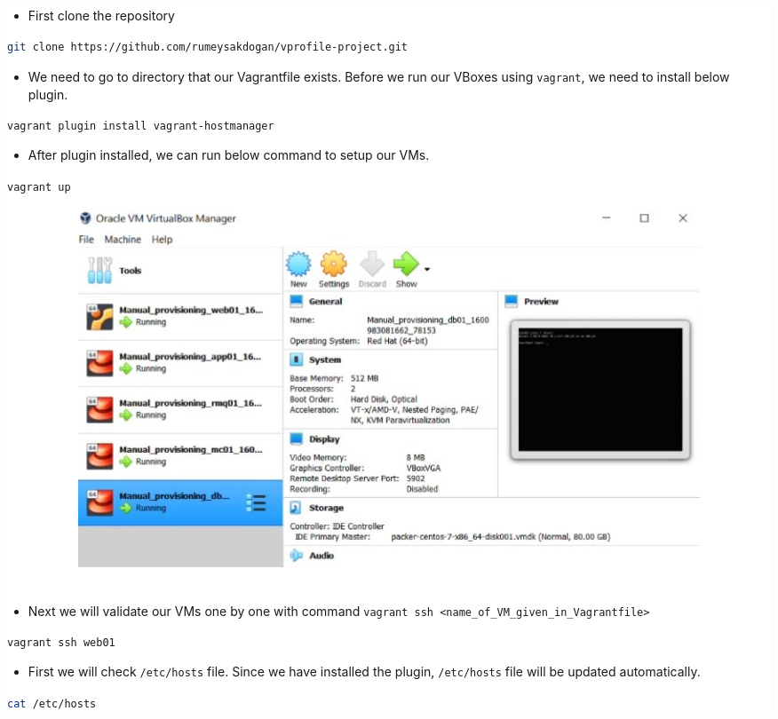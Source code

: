 - First clone the repository
```sh
git clone https://github.com/rumeysakdogan/vprofile-project.git
```

- We need to go to directory that our Vagrantfile exists. Before we run our VBoxes using `vagrant`, we need to install below plugin.
```sh
vagrant plugin install vagrant-hostmanager
```

- After plugin installed, we can run below command to setup our VMs.
```sh
vagrant up
```
<div align="center">
   <div align="center">
    <img src="images/vms.jpg" width='700'/>
  </div>
</div>
</br>

- Next we will validate our VMs one by one with command `vagrant ssh <name_of_VM_given_in_Vagrantfile>`
```sh
vagrant ssh web01
```

- First we will check `/etc/hosts` file. Since we have installed the plugin, `/etc/hosts` file will be updated automatically.
```sh
cat /etc/hosts
```
<div align="center">
   <div align="center">